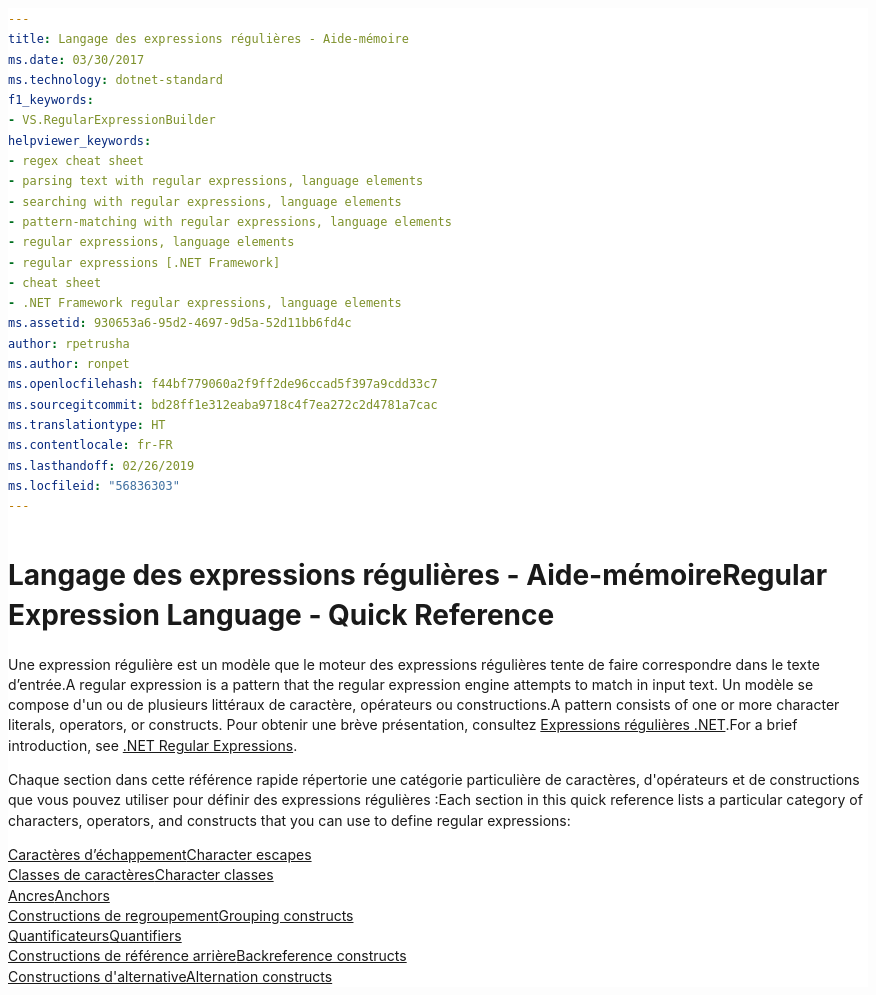 ```yaml
---
title: Langage des expressions régulières - Aide-mémoire
ms.date: 03/30/2017
ms.technology: dotnet-standard
f1_keywords:
- VS.RegularExpressionBuilder
helpviewer_keywords:
- regex cheat sheet
- parsing text with regular expressions, language elements
- searching with regular expressions, language elements
- pattern-matching with regular expressions, language elements
- regular expressions, language elements
- regular expressions [.NET Framework]
- cheat sheet
- .NET Framework regular expressions, language elements
ms.assetid: 930653a6-95d2-4697-9d5a-52d11bb6fd4c
author: rpetrusha
ms.author: ronpet
ms.openlocfilehash: f44bf779060a2f9ff2de96ccad5f397a9cdd33c7
ms.sourcegitcommit: bd28ff1e312eaba9718c4f7ea272c2d4781a7cac
ms.translationtype: HT
ms.contentlocale: fr-FR
ms.lasthandoff: 02/26/2019
ms.locfileid: "56836303"
---
```

# <a name="regular-expression-language---quick-reference"></a><span data-ttu-id="0ef3e-102">Langage des expressions régulières - Aide-mémoire</span><span class="sxs-lookup"><span data-stu-id="0ef3e-102">Regular Expression Language - Quick Reference</span></span>
<a name="top"></a> <span data-ttu-id="0ef3e-103">Une expression régulière est un modèle que le moteur des expressions régulières tente de faire correspondre dans le texte d’entrée.</span><span class="sxs-lookup"><span data-stu-id="0ef3e-103">A regular expression is a pattern that the regular expression engine attempts to match in input text.</span></span> <span data-ttu-id="0ef3e-104">Un modèle se compose d'un ou de plusieurs littéraux de caractère, opérateurs ou constructions.</span><span class="sxs-lookup"><span data-stu-id="0ef3e-104">A pattern consists of one or more character literals, operators, or constructs.</span></span>  <span data-ttu-id="0ef3e-105">Pour obtenir une brève présentation, consultez [Expressions régulières .NET](../../../docs/standard/base-types/regular-expressions.md).</span><span class="sxs-lookup"><span data-stu-id="0ef3e-105">For a brief introduction, see [.NET Regular Expressions](../../../docs/standard/base-types/regular-expressions.md).</span></span>  
  
 <span data-ttu-id="0ef3e-106">Chaque section dans cette référence rapide répertorie une catégorie particulière de caractères, d'opérateurs et de constructions que vous pouvez utiliser pour définir des expressions régulières :</span><span class="sxs-lookup"><span data-stu-id="0ef3e-106">Each section in this quick reference lists a particular category of characters, operators, and constructs that you can use to define regular expressions:</span></span>  
  
 [<span data-ttu-id="0ef3e-107">Caractères d’échappement</span><span class="sxs-lookup"><span data-stu-id="0ef3e-107">Character escapes</span></span>](#character_escapes)  
 [<span data-ttu-id="0ef3e-108">Classes de caractères</span><span class="sxs-lookup"><span data-stu-id="0ef3e-108">Character classes</span></span>](#character_classes)  
 [<span data-ttu-id="0ef3e-109">Ancres</span><span class="sxs-lookup"><span data-stu-id="0ef3e-109">Anchors</span></span>](#anchors)  
 [<span data-ttu-id="0ef3e-110">Constructions de regroupement</span><span class="sxs-lookup"><span data-stu-id="0ef3e-110">Grouping constructs</span></span>](#grouping_constructs)  
 [<span data-ttu-id="0ef3e-111">Quantificateurs</span><span class="sxs-lookup"><span data-stu-id="0ef3e-111">Quantifiers</span></span>](#quantifiers)  
 [<span data-ttu-id="0ef3e-112">Constructions de référence arrière</span><span class="sxs-lookup"><span data-stu-id="0ef3e-112">Backreference constructs</span></span>](#backreference_constructs)  
 [<span data-ttu-id="0ef3e-113">Constructions d'alternative</span><span class="sxs-lookup"><span data-stu-id="0ef3e-113">Alternation constructs</span></span>](#alternation_constructs)  